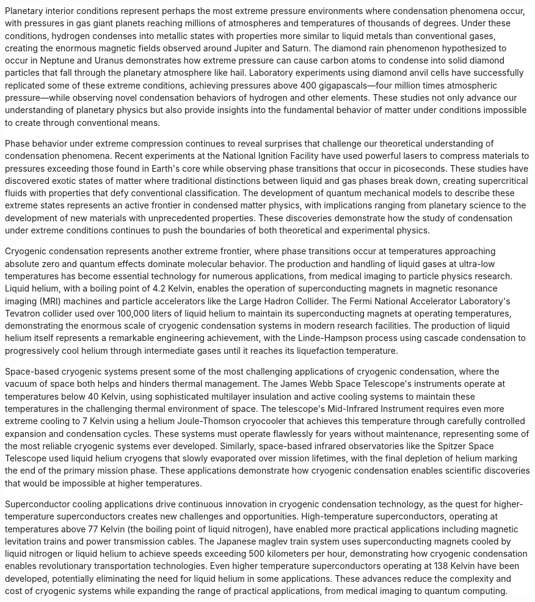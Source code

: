Planetary interior conditions represent perhaps the most extreme pressure environments where condensation phenomena occur, with pressures in gas giant planets reaching millions of atmospheres and temperatures of thousands of degrees. Under these conditions, hydrogen condenses into metallic states with properties more similar to liquid metals than conventional gases, creating the enormous magnetic fields observed around Jupiter and Saturn. The diamond rain phenomenon hypothesized to occur in Neptune and Uranus demonstrates how extreme pressure can cause carbon atoms to condense into solid diamond particles that fall through the planetary atmosphere like hail. Laboratory experiments using diamond anvil cells have successfully replicated some of these extreme conditions, achieving pressures above 400 gigapascals—four million times atmospheric pressure—while observing novel condensation behaviors of hydrogen and other elements. These studies not only advance our understanding of planetary physics but also provide insights into the fundamental behavior of matter under conditions impossible to create through conventional means.

Phase behavior under extreme compression continues to reveal surprises that challenge our theoretical understanding of condensation phenomena. Recent experiments at the National Ignition Facility have used powerful lasers to compress materials to pressures exceeding those found in Earth's core while observing phase transitions that occur in picoseconds. These studies have discovered exotic states of matter where traditional distinctions between liquid and gas phases break down, creating supercritical fluids with properties that defy conventional classification. The development of quantum mechanical models to describe these extreme states represents an active frontier in condensed matter physics, with implications ranging from planetary science to the development of new materials with unprecedented properties. These discoveries demonstrate how the study of condensation under extreme conditions continues to push the boundaries of both theoretical and experimental physics.

Cryogenic condensation represents another extreme frontier, where phase transitions occur at temperatures approaching absolute zero and quantum effects dominate molecular behavior. The production and handling of liquid gases at ultra-low temperatures has become essential technology for numerous applications, from medical imaging to particle physics research. Liquid helium, with a boiling point of 4.2 Kelvin, enables the operation of superconducting magnets in magnetic resonance imaging (MRI) machines and particle accelerators like the Large Hadron Collider. The Fermi National Accelerator Laboratory's Tevatron collider used over 100,000 liters of liquid helium to maintain its superconducting magnets at operating temperatures, demonstrating the enormous scale of cryogenic condensation systems in modern research facilities. The production of liquid helium itself represents a remarkable engineering achievement, with the Linde-Hampson process using cascade condensation to progressively cool helium through intermediate gases until it reaches its liquefaction temperature.

Space-based cryogenic systems present some of the most challenging applications of cryogenic condensation, where the vacuum of space both helps and hinders thermal management. The James Webb Space Telescope's instruments operate at temperatures below 40 Kelvin, using sophisticated multilayer insulation and active cooling systems to maintain these temperatures in the challenging thermal environment of space. The telescope's Mid-Infrared Instrument requires even more extreme cooling to 7 Kelvin using a helium Joule-Thomson cryocooler that achieves this temperature through carefully controlled expansion and condensation cycles. These systems must operate flawlessly for years without maintenance, representing some of the most reliable cryogenic systems ever developed. Similarly, space-based infrared observatories like the Spitzer Space Telescope used liquid helium cryogens that slowly evaporated over mission lifetimes, with the final depletion of helium marking the end of the primary mission phase. These applications demonstrate how cryogenic condensation enables scientific discoveries that would be impossible at higher temperatures.

Superconductor cooling applications drive continuous innovation in cryogenic condensation technology, as the quest for higher-temperature superconductors creates new challenges and opportunities. High-temperature superconductors, operating at temperatures above 77 Kelvin (the boiling point of liquid nitrogen), have enabled more practical applications including magnetic levitation trains and power transmission cables. The Japanese maglev train system uses superconducting magnets cooled by liquid nitrogen or liquid helium to achieve speeds exceeding 500 kilometers per hour, demonstrating how cryogenic condensation enables revolutionary transportation technologies. Even higher temperature superconductors operating at 138 Kelvin have been developed, potentially eliminating the need for liquid helium in some applications. These advances reduce the complexity and cost of cryogenic systems while expanding the range of practical applications, from medical imaging to quantum computing.
